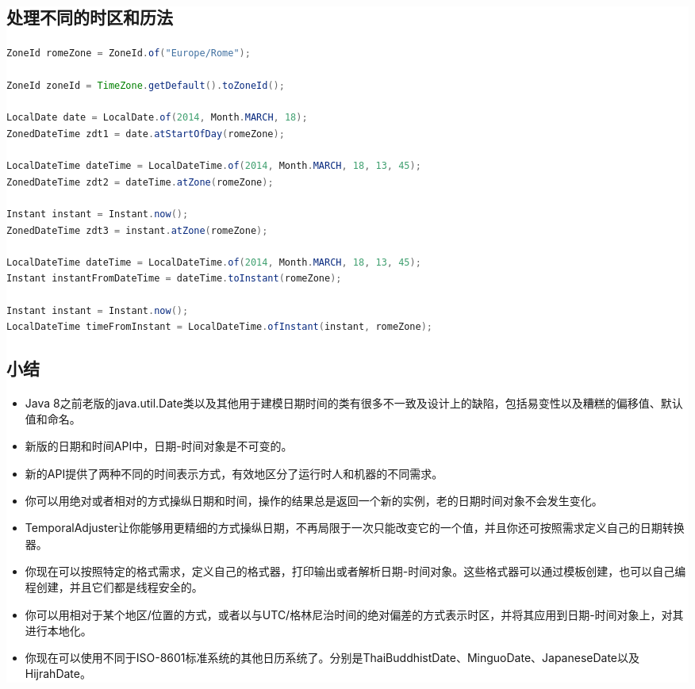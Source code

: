 ## 处理不同的时区和历法

```java
ZoneId romeZone = ZoneId.of("Europe/Rome");

ZoneId zoneId = TimeZone.getDefault().toZoneId();

LocalDate date = LocalDate.of(2014, Month.MARCH, 18);
ZonedDateTime zdt1 = date.atStartOfDay(romeZone);

LocalDateTime dateTime = LocalDateTime.of(2014, Month.MARCH, 18, 13, 45);
ZonedDateTime zdt2 = dateTime.atZone(romeZone);

Instant instant = Instant.now();
ZonedDateTime zdt3 = instant.atZone(romeZone);

LocalDateTime dateTime = LocalDateTime.of(2014, Month.MARCH, 18, 13, 45);
Instant instantFromDateTime = dateTime.toInstant(romeZone);

Instant instant = Instant.now();
LocalDateTime timeFromInstant = LocalDateTime.ofInstant(instant, romeZone);
```

## 小结

- Java 8之前老版的java.util.Date类以及其他用于建模日期时间的类有很多不一致及设计上的缺陷，包括易变性以及糟糕的偏移值、默认值和命名。

- 新版的日期和时间API中，日期-时间对象是不可变的。

- 新的API提供了两种不同的时间表示方式，有效地区分了运行时人和机器的不同需求。

- 你可以用绝对或者相对的方式操纵日期和时间，操作的结果总是返回一个新的实例，老的日期时间对象不会发生变化。

- TemporalAdjuster让你能够用更精细的方式操纵日期，不再局限于一次只能改变它的一个值，并且你还可按照需求定义自己的日期转换器。

- 你现在可以按照特定的格式需求，定义自己的格式器，打印输出或者解析日期-时间对象。这些格式器可以通过模板创建，也可以自己编程创建，并且它们都是线程安全的。

- 你可以用相对于某个地区/位置的方式，或者以与UTC/格林尼治时间的绝对偏差的方式表示时区，并将其应用到日期-时间对象上，对其进行本地化。

- 你现在可以使用不同于ISO-8601标准系统的其他日历系统了。分别是ThaiBuddhistDate、MinguoDate、JapaneseDate以及HijrahDate。
